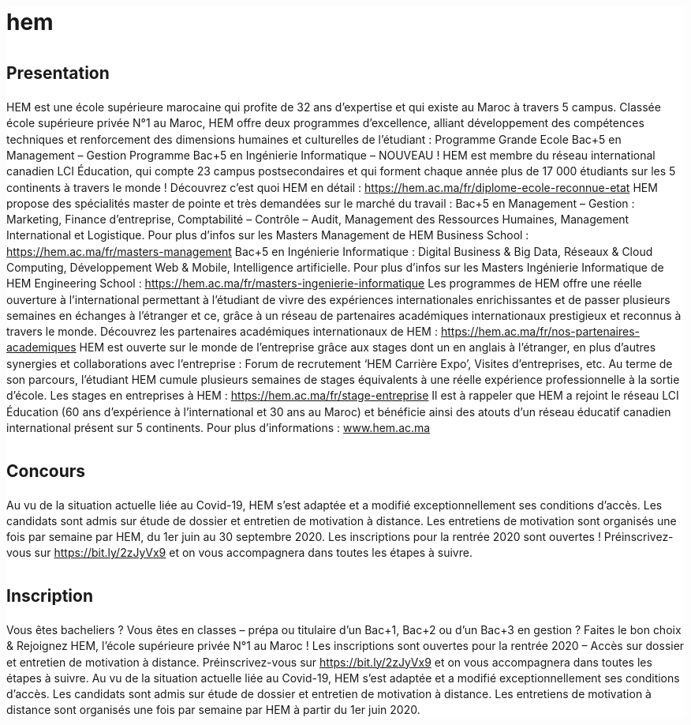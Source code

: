 # hem
## Presentation
HEM est une école supérieure marocaine qui profite de 32 ans d’expertise et qui existe au Maroc à travers 5 campus.
Classée école supérieure privée N°1 au Maroc, HEM offre deux programmes d’excellence, alliant développement des compétences techniques et renforcement des dimensions humaines et culturelles de l’étudiant :
Programme Grande Ecole Bac+5 en Management – Gestion
Programme Bac+5 en Ingénierie Informatique – NOUVEAU !
HEM est membre du réseau international canadien LCI Éducation, qui compte 23 campus postsecondaires et qui forment chaque année plus de 17 000 étudiants sur les 5 continents à travers le monde !
Découvrez c’est quoi HEM en détail : https://hem.ac.ma/fr/diplome-ecole-reconnue-etat
HEM propose des spécialités master de pointe et très demandées sur le marché du travail :
Bac+5 en Management – Gestion : Marketing, Finance d’entreprise, Comptabilité – Contrôle – Audit, Management des Ressources Humaines, Management International et Logistique.
Pour plus d’infos sur les Masters Management de HEM Business School : https://hem.ac.ma/fr/masters-management
Bac+5 en Ingénierie Informatique : Digital Business & Big Data, Réseaux & Cloud Computing, Développement Web & Mobile, Intelligence artificielle.
Pour plus d’infos sur les Masters Ingénierie Informatique de HEM Engineering School : https://hem.ac.ma/fr/masters-ingenierie-informatique
Les programmes de HEM offre une réelle ouverture à l’international permettant à l’étudiant de vivre des expériences internationales enrichissantes et de passer plusieurs semaines en échanges à l’étranger et ce, grâce à un réseau de partenaires académiques internationaux prestigieux et reconnus à travers le monde.
Découvrez les partenaires académiques internationaux de HEM : https://hem.ac.ma/fr/nos-partenaires-academiques
HEM est ouverte sur le monde de l’entreprise grâce aux stages dont un en anglais à l’étranger, en plus d’autres synergies et collaborations avec l’entreprise : Forum de recrutement ‘HEM Carrière Expo’, Visites d’entreprises, etc.
Au terme de son parcours, l’étudiant HEM cumule plusieurs semaines de stages équivalents à une réelle expérience professionnelle à la sortie d’école.
Les stages en entreprises à HEM : https://hem.ac.ma/fr/stage-entreprise
Il est à rappeler que HEM a rejoint le réseau LCI Éducation (60 ans d’expérience à l’international et 30 ans au Maroc) et bénéficie ainsi des atouts d’un réseau éducatif canadien international présent sur 5 continents.
Pour plus d’informations : www.hem.ac.ma
## Concours
Au vu de la situation actuelle liée au Covid-19, HEM s’est adaptée et a modifié exceptionnellement ses conditions d’accès.
Les candidats sont admis sur étude de dossier et entretien de motivation à distance.
Les entretiens de motivation sont organisés une fois par semaine par HEM, du 1er juin au 30 septembre 2020.
Les inscriptions pour la rentrée 2020 sont ouvertes ! Préinscrivez-vous sur https://bit.ly/2zJyVx9 et on vous accompagnera dans toutes les étapes à suivre.
## Inscription
Vous êtes bacheliers ?
Vous êtes en classes – prépa ou titulaire d’un Bac+1, Bac+2 ou d’un Bac+3 en gestion ?
Faites le bon choix & Rejoignez HEM, l’école supérieure privée N°1 au Maroc !
Les inscriptions sont ouvertes pour la rentrée 2020 – Accès sur dossier et entretien de motivation à distance.
Préinscrivez-vous sur https://bit.ly/2zJyVx9 et on vous accompagnera dans toutes les étapes à suivre.
Au vu de la situation actuelle liée au Covid-19, HEM s’est adaptée et a modifié exceptionnellement ses conditions d’accès. Les candidats sont admis sur étude de dossier et entretien de motivation à distance.
Les entretiens de motivation à distance sont organisés une fois par semaine par HEM à partir du 1er juin 2020.